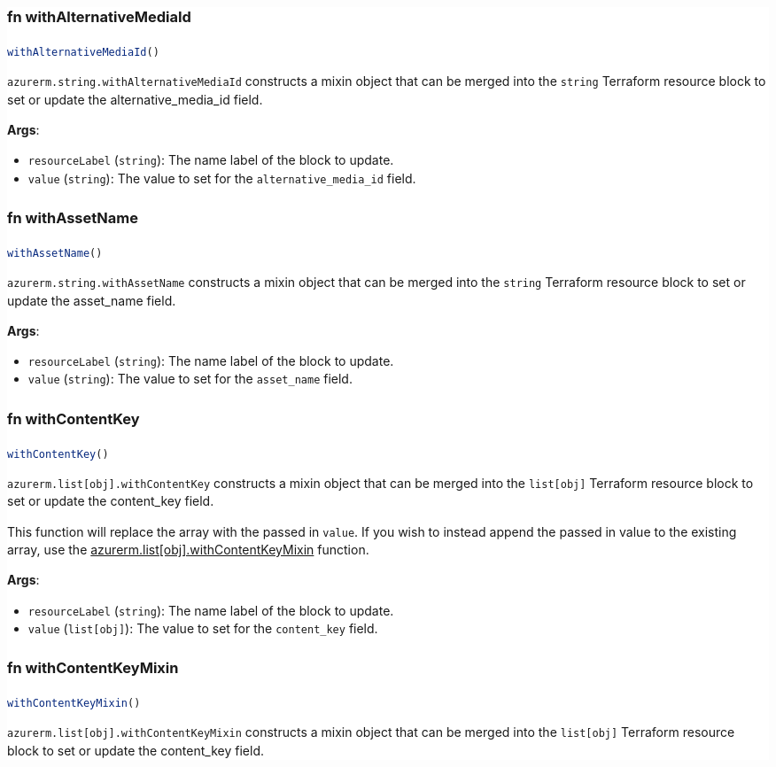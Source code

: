 ### fn withAlternativeMediaId

```ts
withAlternativeMediaId()
```

`azurerm.string.withAlternativeMediaId` constructs a mixin object that can be merged into the `string`
Terraform resource block to set or update the alternative_media_id field.



**Args**:
  - `resourceLabel` (`string`): The name label of the block to update.
  - `value` (`string`): The value to set for the `alternative_media_id` field.


### fn withAssetName

```ts
withAssetName()
```

`azurerm.string.withAssetName` constructs a mixin object that can be merged into the `string`
Terraform resource block to set or update the asset_name field.



**Args**:
  - `resourceLabel` (`string`): The name label of the block to update.
  - `value` (`string`): The value to set for the `asset_name` field.


### fn withContentKey

```ts
withContentKey()
```

`azurerm.list[obj].withContentKey` constructs a mixin object that can be merged into the `list[obj]`
Terraform resource block to set or update the content_key field.

This function will replace the array with the passed in `value`. If you wish to instead append the
passed in value to the existing array, use the [azurerm.list[obj].withContentKeyMixin](TODO) function.


**Args**:
  - `resourceLabel` (`string`): The name label of the block to update.
  - `value` (`list[obj]`): The value to set for the `content_key` field.


### fn withContentKeyMixin

```ts
withContentKeyMixin()
```

`azurerm.list[obj].withContentKeyMixin` constructs a mixin object that can be merged into the `list[obj]`
Terraform resource block to set or update the content_key field.
